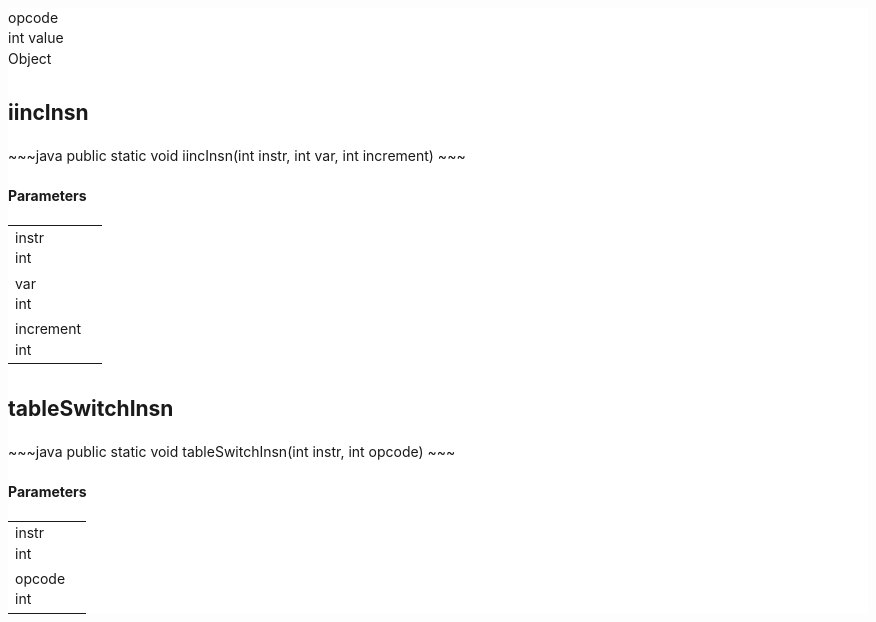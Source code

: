 <td>
opcode<br/><span class="paramtype">int</span></td>
<td>
</td>
</tr>
<tr>
<td>
value<br/><span class="paramtype">Object</span></td>
<td>
</td>
</tr>
</tbody>
</table>
<h2><a class="anchor" name="iincInsn(int, int, int)"></a>iincInsn</h2>
<div markdown="1">
~~~java
public static void iincInsn(int instr, int var, int increment)
~~~
</div>
<h4>Parameters</h4>
<table class="parameters">
<tbody>
<tr>
<td>
instr<br/><span class="paramtype">int</span></td>
<td>
</td>
</tr>
<tr>
<td>
var<br/><span class="paramtype">int</span></td>
<td>
</td>
</tr>
<tr>
<td>
increment<br/><span class="paramtype">int</span></td>
<td>
</td>
</tr>
</tbody>
</table>
<h2><a class="anchor" name="tableSwitchInsn(int, int)"></a>tableSwitchInsn</h2>
<div markdown="1">
~~~java
public static void tableSwitchInsn(int instr, int opcode)
~~~
</div>
<h4>Parameters</h4>
<table class="parameters">
<tbody>
<tr>
<td>
instr<br/><span class="paramtype">int</span></td>
<td>
</td>
</tr>
<tr>
<td>
opcode<br/><span class="paramtype">int</span></td>
<td>
</td>
</tr>
</tbody>